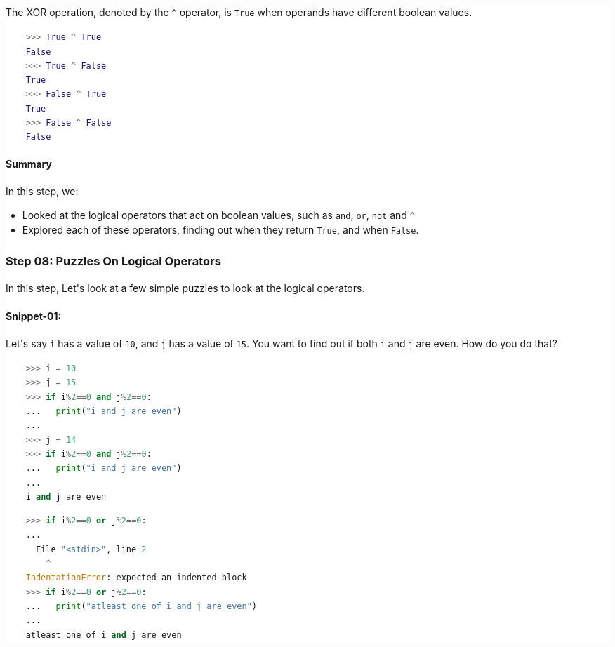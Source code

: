 The XOR operation, denoted by the ```^``` operator, is ```True``` when operands have different boolean values.

```py
	>>> True ^ True
	False
	>>> True ^ False
	True
	>>> False ^ True
	True
	>>> False ^ False
	False

```

#### Summary

In this step, we:

* Looked at the logical operators that act on boolean values, such as ```and```, ```or```, ```not``` and ```^```
* Explored each of these operators, finding out when they return ```True```, and when ```False```.
	
### Step 08: Puzzles On Logical Operators

In this step, Let's look at a few simple puzzles to look at the logical operators.

#### Snippet-01:

Let's say ```i``` has a value of ```10```, and ```j``` has a value of ```15```. You want to find out if both ```i``` and ```j``` are even. How do you do that?

```py
	>>> i = 10
	>>> j = 15
	>>> if i%2==0 and j%2==0:
	...   print("i and j are even")
	... 
	>>> j = 14
	>>> if i%2==0 and j%2==0:
	...   print("i and j are even")
	... 
	i and j are even

```

```py
	>>> if i%2==0 or j%2==0:
	... 
	  File "<stdin>", line 2    
	    ^
	IndentationError: expected an indented block
	>>> if i%2==0 or j%2==0:
	...   print("atleast one of i and j are even")
	... 
	atleast one of i and j are even

```
